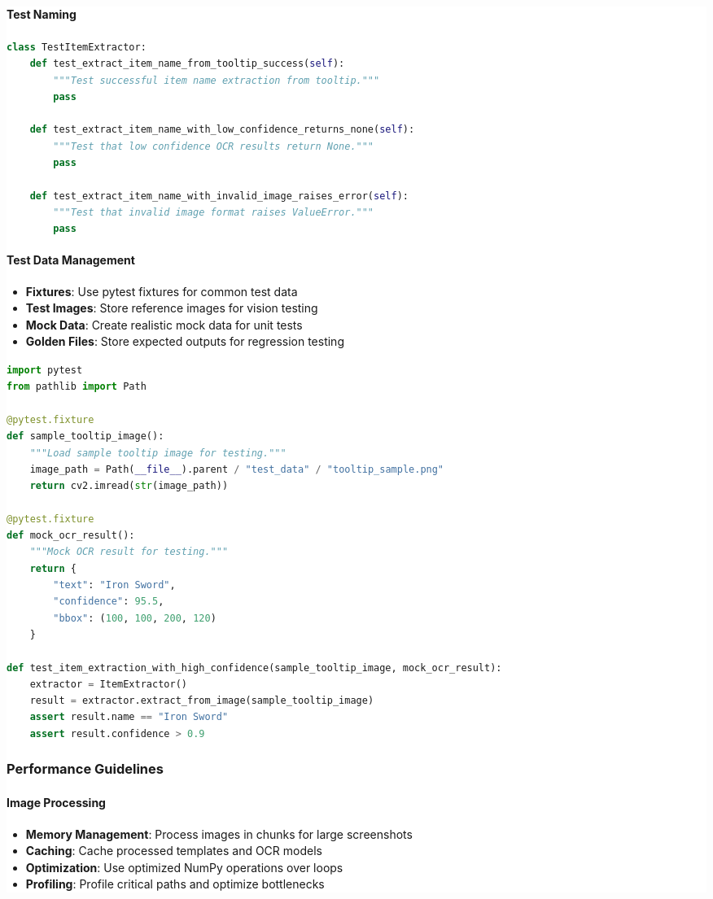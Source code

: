 #### Test Naming
```python
class TestItemExtractor:
    def test_extract_item_name_from_tooltip_success(self):
        """Test successful item name extraction from tooltip."""
        pass
    
    def test_extract_item_name_with_low_confidence_returns_none(self):
        """Test that low confidence OCR results return None."""
        pass
    
    def test_extract_item_name_with_invalid_image_raises_error(self):
        """Test that invalid image format raises ValueError."""
        pass
```

#### Test Data Management
- **Fixtures**: Use pytest fixtures for common test data
- **Test Images**: Store reference images for vision testing
- **Mock Data**: Create realistic mock data for unit tests
- **Golden Files**: Store expected outputs for regression testing

```python
import pytest
from pathlib import Path

@pytest.fixture
def sample_tooltip_image():
    """Load sample tooltip image for testing."""
    image_path = Path(__file__).parent / "test_data" / "tooltip_sample.png"
    return cv2.imread(str(image_path))

@pytest.fixture
def mock_ocr_result():
    """Mock OCR result for testing."""
    return {
        "text": "Iron Sword",
        "confidence": 95.5,
        "bbox": (100, 100, 200, 120)
    }

def test_item_extraction_with_high_confidence(sample_tooltip_image, mock_ocr_result):
    extractor = ItemExtractor()
    result = extractor.extract_from_image(sample_tooltip_image)
    assert result.name == "Iron Sword"
    assert result.confidence > 0.9
```

### Performance Guidelines

#### Image Processing
- **Memory Management**: Process images in chunks for large screenshots
- **Caching**: Cache processed templates and OCR models
- **Optimization**: Use optimized NumPy operations over loops
- **Profiling**: Profile critical paths and optimize bottlenecks
